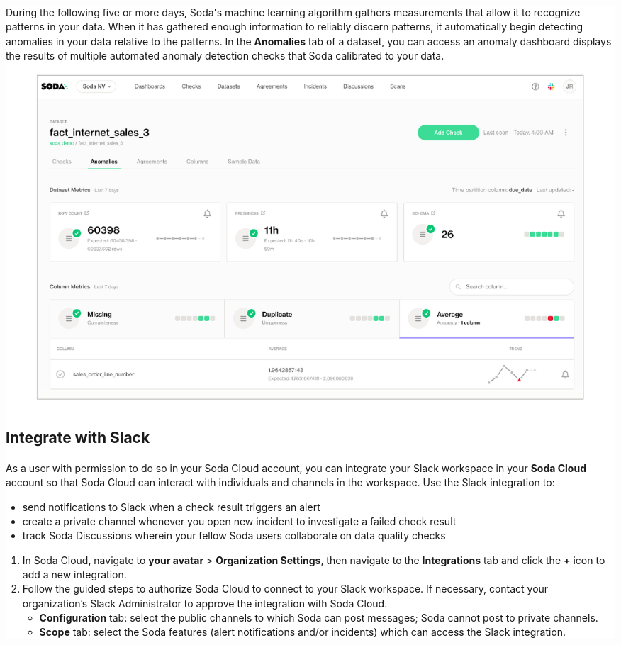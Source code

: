 During the following five or more days, Soda's machine learning algorithm gathers measurements that allow it to recognize patterns in your data. When it has gathered enough information to reliably discern patterns, it automatically begin detecting anomalies in your data relative to the patterns. In the **Anomalies** tab of a dataset, you can access an anomaly dashboard displays the results of multiple automated anomaly detection checks that Soda calibrated to your data.

<figure><img src="../.gitbook/assets/profile-anomalies.png" alt=""><figcaption></figcaption></figure>

## Integrate with Slack

As a user with permission to do so in your Soda Cloud account, you can integrate your Slack workspace in your **Soda Cloud** account so that Soda Cloud can interact with individuals and channels in the workspace. Use the Slack integration to:

* send notifications to Slack when a check result triggers an alert
* create a private channel whenever you open new incident to investigate a failed check result
* track Soda Discussions wherein your fellow Soda users collaborate on data quality checks

1. In Soda Cloud, navigate to **your avatar** > **Organization Settings**, then navigate to the **Integrations** tab and click the **+** icon to add a new integration.
2. Follow the guided steps to authorize Soda Cloud to connect to your Slack workspace. If necessary, contact your organization’s Slack Administrator to approve the integration with Soda Cloud.
   * **Configuration** tab: select the public channels to which Soda can post messages; Soda cannot post to private channels.
   * **Scope** tab: select the Soda features (alert notifications and/or incidents) which can access the Slack integration.
